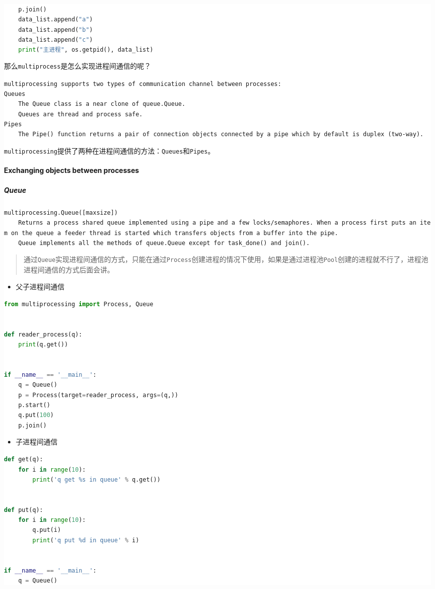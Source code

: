 ```python
    p.join()
    data_list.append("a")
    data_list.append("b")
    data_list.append("c")
    print("主进程", os.getpid(), data_list)
```

那么`multiprocess`是怎么实现进程间通信的呢？

```English
multiprocessing supports two types of communication channel between processes:
Queues
    The Queue class is a near clone of queue.Queue.
    Queues are thread and process safe.
Pipes
    The Pipe() function returns a pair of connection objects connected by a pipe which by default is duplex (two-way).
```

`multiprocessing`提供了两种在进程间通信的方法：`Queues`和`Pipes`。

#### Exchanging objects between processes

##### Queue

```English
multiprocessing.Queue([maxsize])
    Returns a process shared queue implemented using a pipe and a few locks/semaphores. When a process first puts an item on the queue a feeder thread is started which transfers objects from a buffer into the pipe.
    Queue implements all the methods of queue.Queue except for task_done() and join().
```

> 通过`Queue`实现进程间通信的方式，只能在通过`Process`创建进程的情况下使用，如果是通过进程池`Pool`创建的进程就不行了，进程池进程间通信的方式后面会讲。

* 父子进程间通信

```python
from multiprocessing import Process, Queue


def reader_process(q):
    print(q.get())


if __name__ == '__main__':
    q = Queue()
    p = Process(target=reader_process, args=(q,))
    p.start()
    q.put(100)
    p.join()
```

* 子进程间通信

```python
def get(q):
    for i in range(10):
        print('q get %s in queue' % q.get())


def put(q):
    for i in range(10):
        q.put(i)
        print('q put %d in queue' % i)


if __name__ == '__main__':
    q = Queue()
```